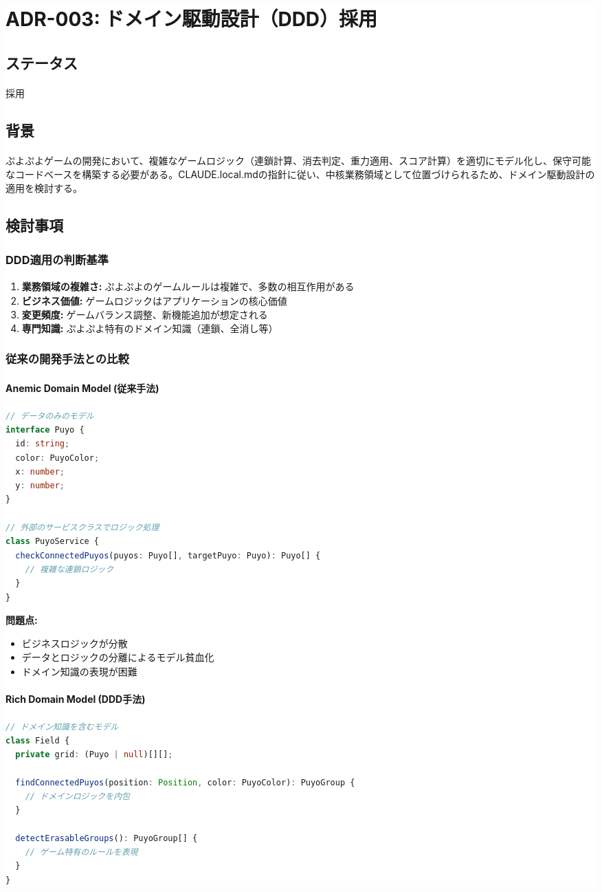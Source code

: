 # ADR-003: ドメイン駆動設計（DDD）採用

## ステータス

採用

## 背景

ぷよぷよゲームの開発において、複雑なゲームロジック（連鎖計算、消去判定、重力適用、スコア計算）を適切にモデル化し、保守可能なコードベースを構築する必要がある。CLAUDE.local.mdの指針に従い、中核業務領域として位置づけられるため、ドメイン駆動設計の適用を検討する。

## 検討事項

### DDD適用の判断基準

1. **業務領域の複雑さ:** ぷよぷよのゲームルールは複雑で、多数の相互作用がある
2. **ビジネス価値:** ゲームロジックはアプリケーションの核心価値
3. **変更頻度:** ゲームバランス調整、新機能追加が想定される  
4. **専門知識:** ぷよぷよ特有のドメイン知識（連鎖、全消し等）

### 従来の開発手法との比較

#### Anemic Domain Model (従来手法)
```typescript
// データのみのモデル
interface Puyo {
  id: string;
  color: PuyoColor;
  x: number;
  y: number;
}

// 外部のサービスクラスでロジック処理
class PuyoService {
  checkConnectedPuyos(puyos: Puyo[], targetPuyo: Puyo): Puyo[] {
    // 複雑な連鎖ロジック
  }
}
```

**問題点:**
- ビジネスロジックが分散
- データとロジックの分離によるモデル貧血化
- ドメイン知識の表現が困難

#### Rich Domain Model (DDD手法)
```typescript
// ドメイン知識を含むモデル
class Field {
  private grid: (Puyo | null)[][];
  
  findConnectedPuyos(position: Position, color: PuyoColor): PuyoGroup {
    // ドメインロジックを内包
  }
  
  detectErasableGroups(): PuyoGroup[] {
    // ゲーム特有のルールを表現
  }
}
```
